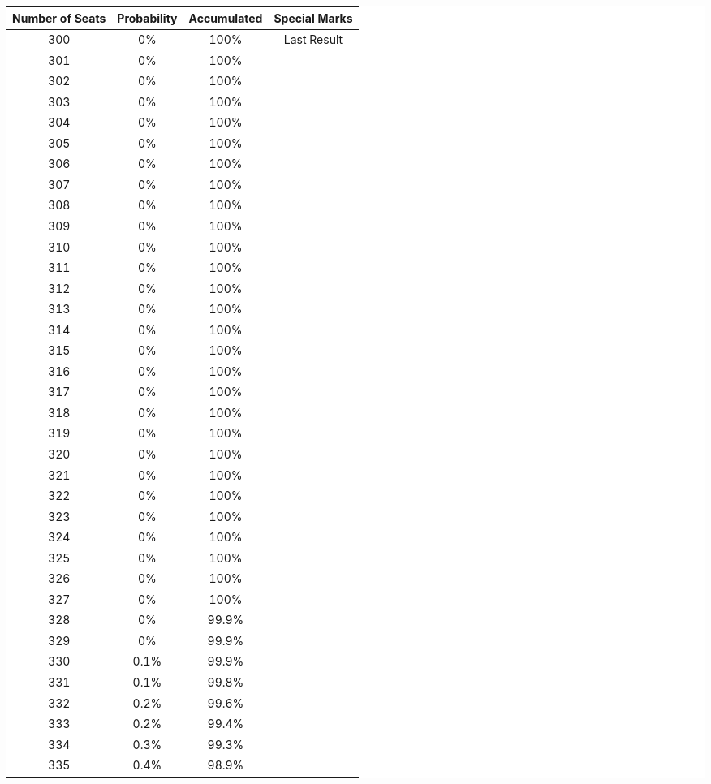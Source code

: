 | Number of Seats | Probability | Accumulated | Special Marks |
|:---------------:|:-----------:|:-----------:|:-------------:|
| 300 | 0% | 100% | Last Result |
| 301 | 0% | 100% |  |
| 302 | 0% | 100% |  |
| 303 | 0% | 100% |  |
| 304 | 0% | 100% |  |
| 305 | 0% | 100% |  |
| 306 | 0% | 100% |  |
| 307 | 0% | 100% |  |
| 308 | 0% | 100% |  |
| 309 | 0% | 100% |  |
| 310 | 0% | 100% |  |
| 311 | 0% | 100% |  |
| 312 | 0% | 100% |  |
| 313 | 0% | 100% |  |
| 314 | 0% | 100% |  |
| 315 | 0% | 100% |  |
| 316 | 0% | 100% |  |
| 317 | 0% | 100% |  |
| 318 | 0% | 100% |  |
| 319 | 0% | 100% |  |
| 320 | 0% | 100% |  |
| 321 | 0% | 100% |  |
| 322 | 0% | 100% |  |
| 323 | 0% | 100% |  |
| 324 | 0% | 100% |  |
| 325 | 0% | 100% |  |
| 326 | 0% | 100% |  |
| 327 | 0% | 100% |  |
| 328 | 0% | 99.9% |  |
| 329 | 0% | 99.9% |  |
| 330 | 0.1% | 99.9% |  |
| 331 | 0.1% | 99.8% |  |
| 332 | 0.2% | 99.6% |  |
| 333 | 0.2% | 99.4% |  |
| 334 | 0.3% | 99.3% |  |
| 335 | 0.4% | 98.9% |  |